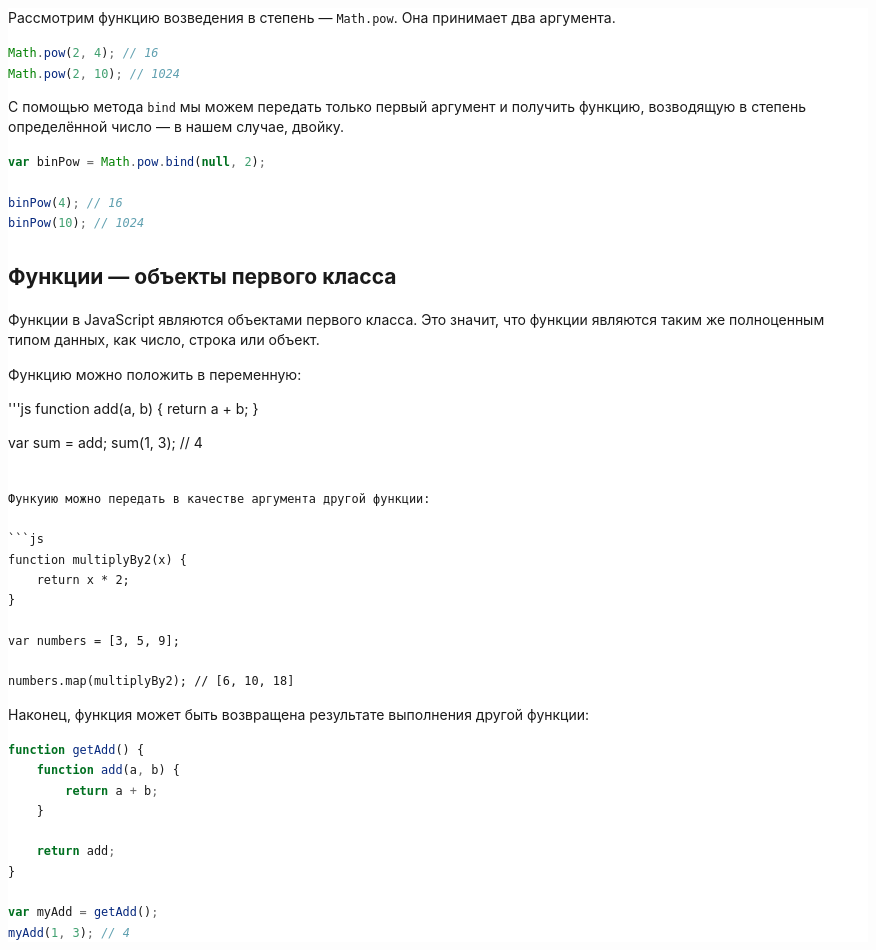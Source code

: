Рассмотрим функцию возведения в степень — `Math.pow`. Она принимает два аргумента.

```js
Math.pow(2, 4); // 16
Math.pow(2, 10); // 1024
```

C помощью метода `bind` мы можем передать только первый аргумент и получить функцию, возводящую в степень определённой число — в нашем случае, двойку.

```js
var binPow = Math.pow.bind(null, 2);

binPow(4); // 16
binPow(10); // 1024
```

## Функции — объекты первого класса

Функции в JavaScript являются объектами первого класса. Это значит, что функции являются таким же полноценным типом данных, как число, строка или объект. 

Функцию можно положить в переменную:

'''js
function add(a, b) {
    return a + b;
}

var sum = add;
sum(1, 3); // 4
```

Функуию можно передать в качестве аргумента другой функции:

```js
function multiplyBy2(x) {
    return x * 2;
}

var numbers = [3, 5, 9];

numbers.map(multiplyBy2); // [6, 10, 18] 
```

Наконец, функция может быть возвращена результате выполнения другой функции:

```js
function getAdd() {
    function add(a, b) {
        return a + b;
    }

    return add;
}

var myAdd = getAdd();
myAdd(1, 3); // 4
```
